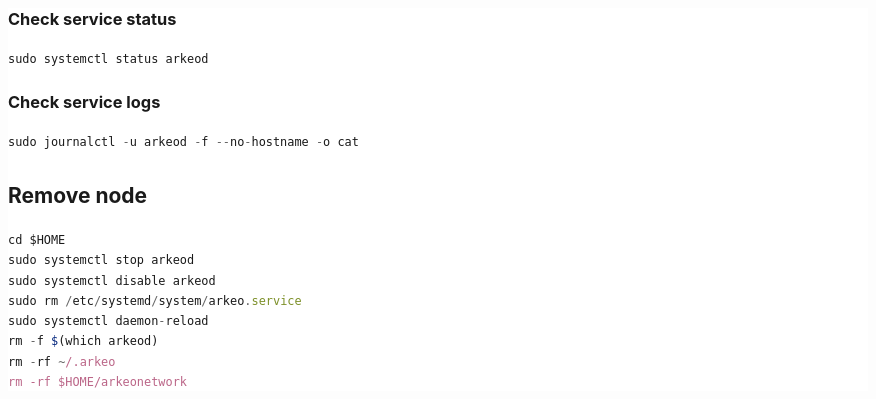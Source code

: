 ### Check service status
```js
sudo systemctl status arkeod
```

### Check service logs
```js
sudo journalctl -u arkeod -f --no-hostname -o cat
```

## Remove node
```js
cd $HOME
sudo systemctl stop arkeod
sudo systemctl disable arkeod
sudo rm /etc/systemd/system/arkeo.service
sudo systemctl daemon-reload
rm -f $(which arkeod)
rm -rf ~/.arkeo
rm -rf $HOME/arkeonetwork
```